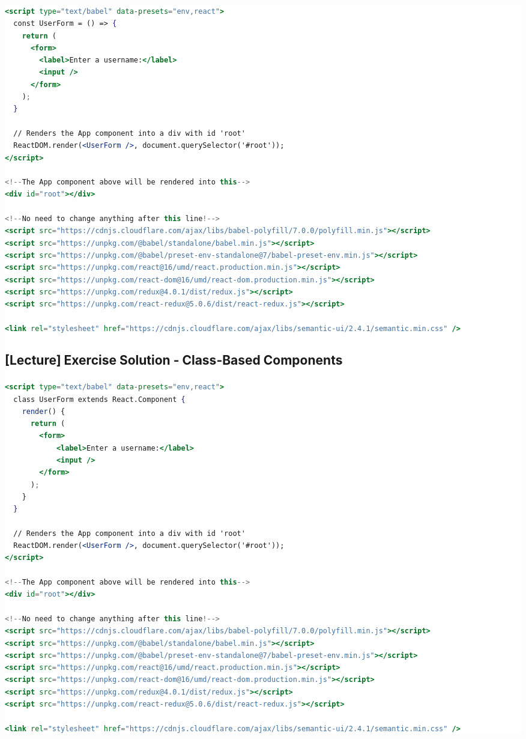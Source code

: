 ```jsx
<script type="text/babel" data-presets="env,react">
  const UserForm = () => {
    return (
      <form>
        <label>Enter a username:</label>
        <input />
      </form>
    );
  }

  // Renders the App component into a div with id 'root'
  ReactDOM.render(<UserForm />, document.querySelector('#root'));
</script>

<!--The App component above will be rendered into this-->
<div id="root"></div>

<!--No need to change anything after this line!-->
<script src="https://cdnjs.cloudflare.com/ajax/libs/babel-polyfill/7.0.0/polyfill.min.js"></script>
<script src="https://unpkg.com/@babel/standalone/babel.min.js"></script>
<script src="https://unpkg.com/@babel/preset-env-standalone@7/babel-preset-env.min.js"></script>
<script src="https://unpkg.com/react@16/umd/react.production.min.js"></script>
<script src="https://unpkg.com/react-dom@16/umd/react-dom.production.min.js"></script>
<script src="https://unpkg.com/redux@4.0.1/dist/redux.js"></script>
<script src="https://unpkg.com/react-redux@5.0.6/dist/react-redux.js"></script>

<link rel="stylesheet" href="https://cdnjs.cloudflare.com/ajax/libs/semantic-ui/2.4.1/semantic.min.css" />
```

## [Lecture] Exercise Solution - Class-Based Components

```jsx
<script type="text/babel" data-presets="env,react">
  class UserForm extends React.Component {
    render() {
      return (
        <form>
            <label>Enter a username:</label>
            <input />
        </form>
      );
    }
  }

  // Renders the App component into a div with id 'root'
  ReactDOM.render(<UserForm />, document.querySelector('#root'));
</script>

<!--The App component above will be rendered into this-->
<div id="root"></div>

<!--No need to change anything after this line!-->
<script src="https://cdnjs.cloudflare.com/ajax/libs/babel-polyfill/7.0.0/polyfill.min.js"></script>
<script src="https://unpkg.com/@babel/standalone/babel.min.js"></script>
<script src="https://unpkg.com/@babel/preset-env-standalone@7/babel-preset-env.min.js"></script>
<script src="https://unpkg.com/react@16/umd/react.production.min.js"></script>
<script src="https://unpkg.com/react-dom@16/umd/react-dom.production.min.js"></script>
<script src="https://unpkg.com/redux@4.0.1/dist/redux.js"></script>
<script src="https://unpkg.com/react-redux@5.0.6/dist/react-redux.js"></script>

<link rel="stylesheet" href="https://cdnjs.cloudflare.com/ajax/libs/semantic-ui/2.4.1/semantic.min.css" />
```